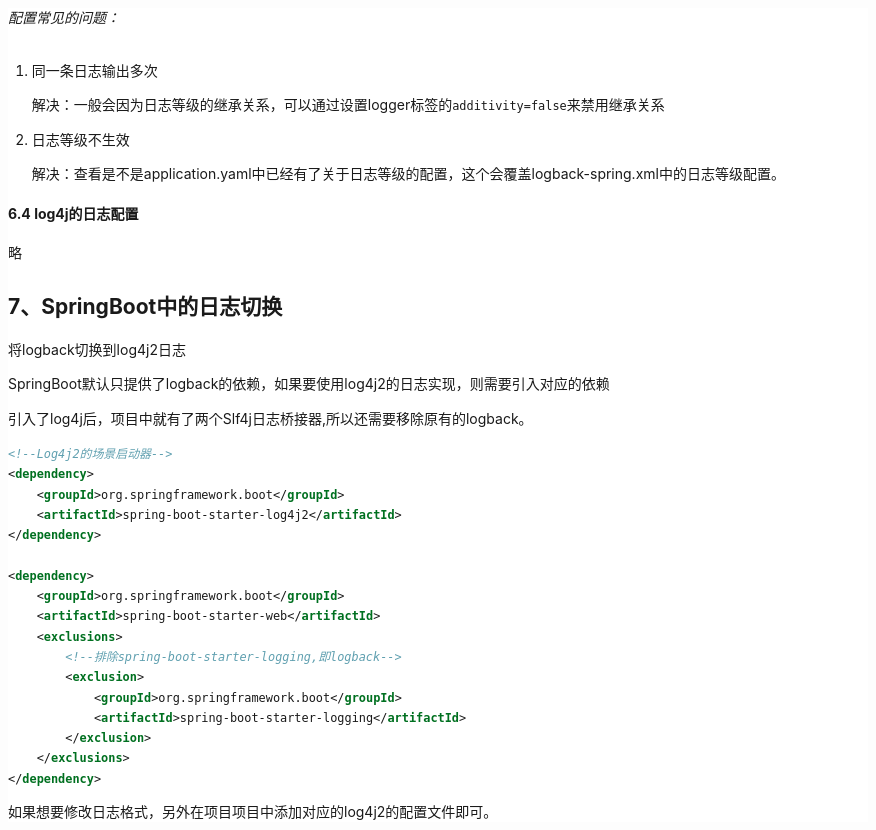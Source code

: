 ###### 配置常见的问题：

1. 同一条日志输出多次

   解决：一般会因为日志等级的继承关系，可以通过设置logger标签的`additivity=false`来禁用继承关系

2. 日志等级不生效

   解决：查看是不是application.yaml中已经有了关于日志等级的配置，这个会覆盖logback-spring.xml中的日志等级配置。

#### 6.4 log4j的日志配置

略

## 7、SpringBoot中的日志切换

将logback切换到log4j2日志

SpringBoot默认只提供了logback的依赖，如果要使用log4j2的日志实现，则需要引入对应的依赖

引入了log4j后，项目中就有了两个Slf4j日志桥接器,所以还需要移除原有的logback。

```xml
<!--Log4j2的场景启动器-->
<dependency>
    <groupId>org.springframework.boot</groupId>
    <artifactId>spring-boot-starter-log4j2</artifactId>
</dependency>

<dependency>
    <groupId>org.springframework.boot</groupId>
    <artifactId>spring-boot-starter-web</artifactId>
    <exclusions>
        <!--排除spring-boot-starter-logging,即logback-->
        <exclusion>
            <groupId>org.springframework.boot</groupId>
            <artifactId>spring-boot-starter-logging</artifactId>
        </exclusion>
    </exclusions>
</dependency>
```

如果想要修改日志格式，另外在项目项目中添加对应的log4j2的配置文件即可。










